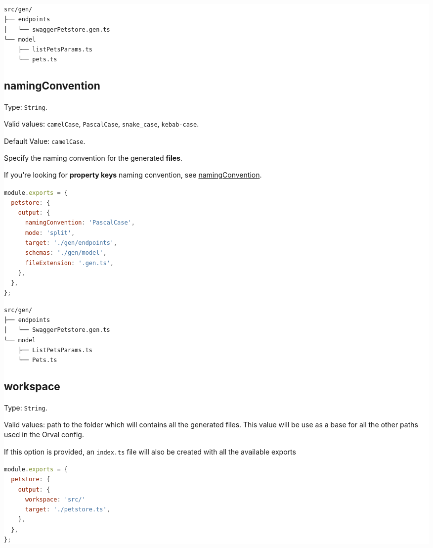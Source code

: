 ```
src/gen/
├── endpoints
│   └── swaggerPetstore.gen.ts
└── model
    ├── listPetsParams.ts
    └── pets.ts
```

## namingConvention

Type: `String`.

Valid values: `camelCase`, `PascalCase`, `snake_case`, `kebab-case`.

Default Value: `camelCase`.

Specify the naming convention for the generated **files**.

If you're looking for **property keys** naming convention, see [namingConvention](#namingconvention-for-property-keys).

```js
module.exports = {
  petstore: {
    output: {
      namingConvention: 'PascalCase',
      mode: 'split',
      target: './gen/endpoints',
      schemas: './gen/model',
      fileExtension: '.gen.ts',
    },
  },
};
```

```
src/gen/
├── endpoints
│   └── SwaggerPetstore.gen.ts
└── model
    ├── ListPetsParams.ts
    └── Pets.ts
```

## workspace

Type: `String`.

Valid values: path to the folder which will contains all the generated files. This value will be use as a base for all the other paths used in the Orval config.

If this option is provided, an `index.ts` file will also be created with all the available exports

```js
module.exports = {
  petstore: {
    output: {
      workspace: 'src/'
      target: './petstore.ts',
    },
  },
};
```
